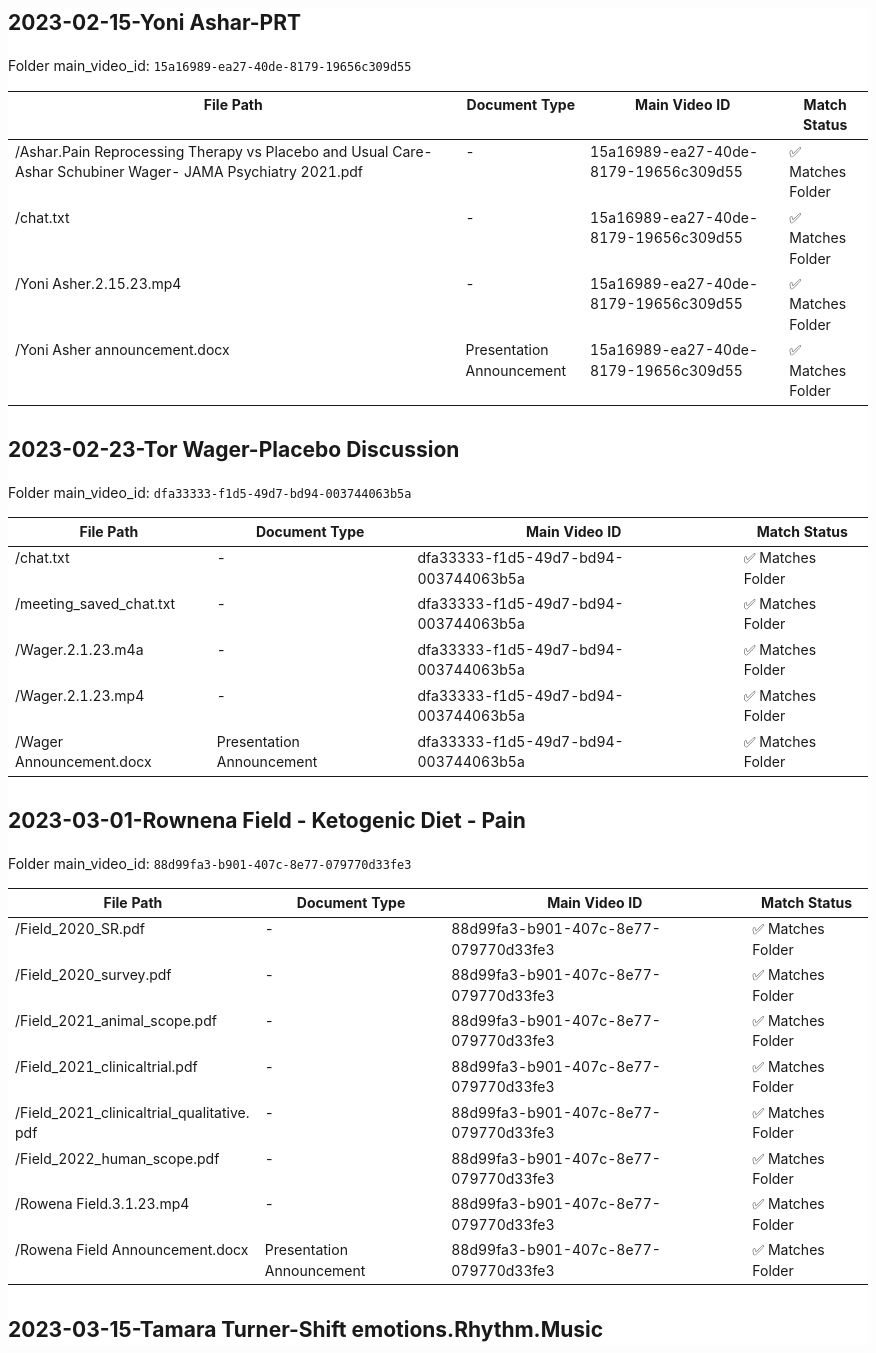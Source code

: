 ## 2023-02-15-Yoni Ashar-PRT

Folder main_video_id: `15a16989-ea27-40de-8179-19656c309d55`

| File Path | Document Type | Main Video ID | Match Status |
|-----------|--------------|--------------|-------------|
| /Ashar.Pain Reprocessing Therapy vs Placebo and Usual Care- Ashar Schubiner Wager- JAMA Psychiatry 2021.pdf | - | 15a16989-ea27-40de-8179-19656c309d55 | ✅ Matches Folder |
| /chat.txt | - | 15a16989-ea27-40de-8179-19656c309d55 | ✅ Matches Folder |
| /Yoni Asher.2.15.23.mp4 | - | 15a16989-ea27-40de-8179-19656c309d55 | ✅ Matches Folder |
| /Yoni Asher announcement.docx | Presentation Announcement | 15a16989-ea27-40de-8179-19656c309d55 | ✅ Matches Folder |

## 2023-02-23-Tor Wager-Placebo Discussion

Folder main_video_id: `dfa33333-f1d5-49d7-bd94-003744063b5a`

| File Path | Document Type | Main Video ID | Match Status |
|-----------|--------------|--------------|-------------|
| /chat.txt | - | dfa33333-f1d5-49d7-bd94-003744063b5a | ✅ Matches Folder |
| /meeting_saved_chat.txt | - | dfa33333-f1d5-49d7-bd94-003744063b5a | ✅ Matches Folder |
| /Wager.2.1.23.m4a | - | dfa33333-f1d5-49d7-bd94-003744063b5a | ✅ Matches Folder |
| /Wager.2.1.23.mp4 | - | dfa33333-f1d5-49d7-bd94-003744063b5a | ✅ Matches Folder |
| /Wager Announcement.docx | Presentation Announcement | dfa33333-f1d5-49d7-bd94-003744063b5a | ✅ Matches Folder |

## 2023-03-01-Rownena Field - Ketogenic Diet - Pain

Folder main_video_id: `88d99fa3-b901-407c-8e77-079770d33fe3`

| File Path | Document Type | Main Video ID | Match Status |
|-----------|--------------|--------------|-------------|
| /Field_2020_SR.pdf | - | 88d99fa3-b901-407c-8e77-079770d33fe3 | ✅ Matches Folder |
| /Field_2020_survey.pdf | - | 88d99fa3-b901-407c-8e77-079770d33fe3 | ✅ Matches Folder |
| /Field_2021_animal_scope.pdf | - | 88d99fa3-b901-407c-8e77-079770d33fe3 | ✅ Matches Folder |
| /Field_2021_clinicaltrial.pdf | - | 88d99fa3-b901-407c-8e77-079770d33fe3 | ✅ Matches Folder |
| /Field_2021_clinicaltrial_qualitative.pdf | - | 88d99fa3-b901-407c-8e77-079770d33fe3 | ✅ Matches Folder |
| /Field_2022_human_scope.pdf | - | 88d99fa3-b901-407c-8e77-079770d33fe3 | ✅ Matches Folder |
| /Rowena Field.3.1.23.mp4 | - | 88d99fa3-b901-407c-8e77-079770d33fe3 | ✅ Matches Folder |
| /Rowena Field Announcement.docx | Presentation Announcement | 88d99fa3-b901-407c-8e77-079770d33fe3 | ✅ Matches Folder |

## 2023-03-15-Tamara Turner-Shift emotions.Rhythm.Music

